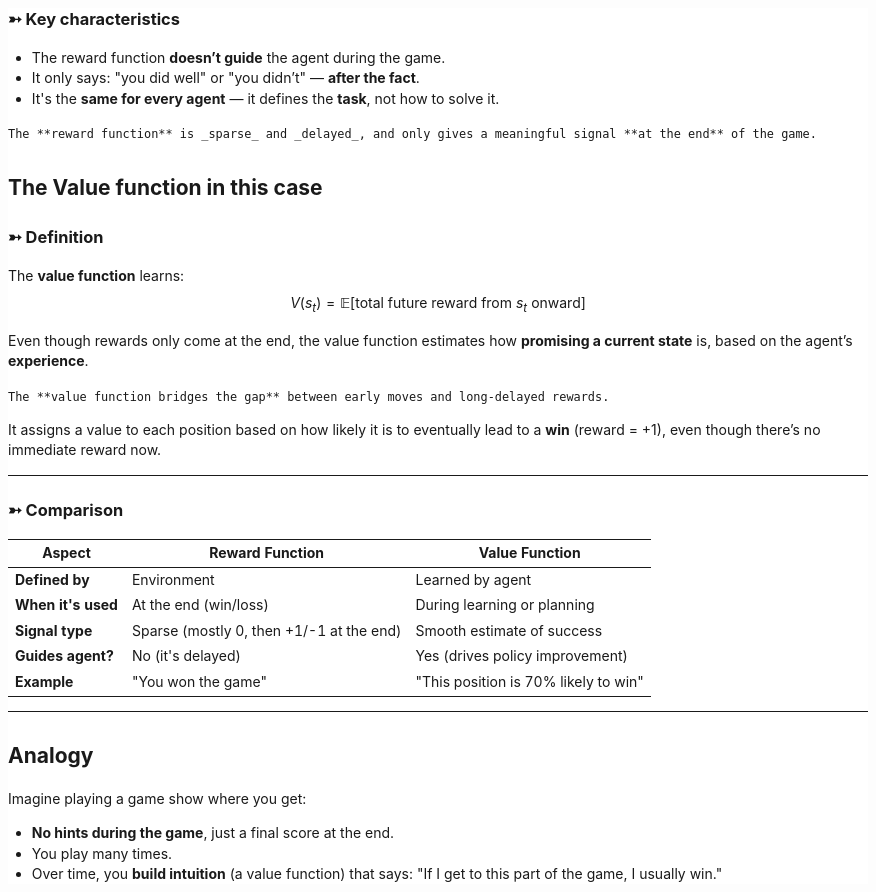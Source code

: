
### ➳ Key characteristics
- The reward function **doesn’t guide** the agent during the game.
- It only says: "you did well" or "you didn’t" — **after the fact**.
- It's the **same for every agent** — it defines the **task**, not how to solve it.

```ad-quote
The **reward function** is _sparse_ and _delayed_, and only gives a meaningful signal **at the end** of the game.
```


## The Value function in this case
### ➳ Definition
The **value function** learns:
$$
V(s_t) = \mathbb{E}[\text{total future reward from } s_t \text{ onward}]
$$

Even though rewards only come at the end, the value function estimates how **promising a current state** is, based on the agent’s **experience**.


```ad-quote
The **value function bridges the gap** between early moves and long-delayed rewards.
```

It assigns a value to each position based on how likely it is to eventually lead to a **win** (reward = $+1$), even though there’s no immediate reward now.

---

### ➳ Comparison

|Aspect|Reward Function|Value Function|
|---|---|---|
|**Defined by**|Environment|Learned by agent|
|**When it's used**|At the end (win/loss)|During learning or planning|
|**Signal type**|Sparse (mostly 0, then +1/-1 at the end)|Smooth estimate of success|
|**Guides agent?**|No (it's delayed)|Yes (drives policy improvement)|
|**Example**|"You won the game"|"This position is 70% likely to win"|

---

## Analogy
Imagine playing a game show where you get:
- **No hints during the game**, just a final score at the end.
- You play many times.
- Over time, you **build intuition** (a value function) that says: "If I get to this part of the game, I usually win."
